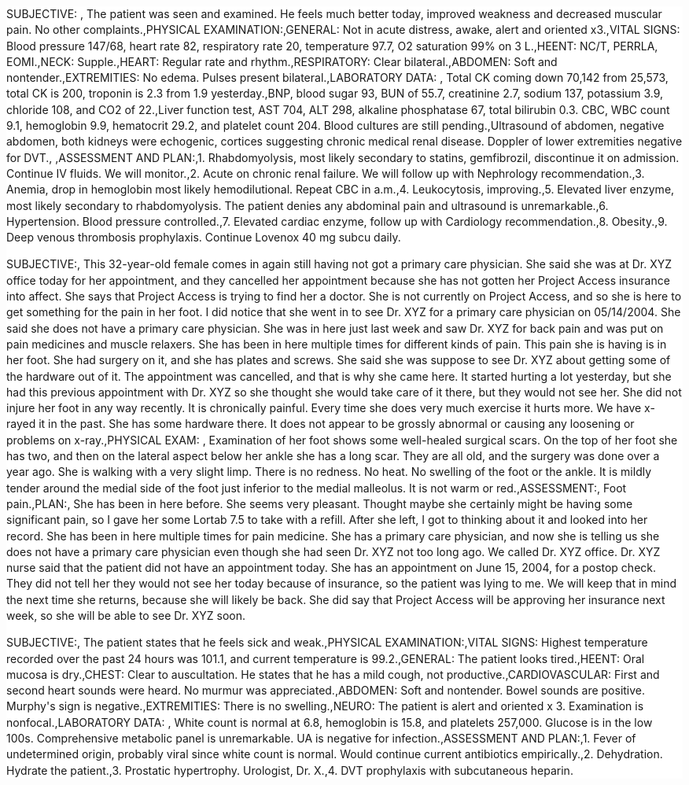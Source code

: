 SUBJECTIVE: , The patient was seen and examined.  He feels much better today, improved weakness and decreased muscular pain.  No other complaints.,PHYSICAL EXAMINATION:,GENERAL:  Not in acute distress, awake, alert and oriented x3.,VITAL SIGNS:  Blood pressure 147/68, heart rate 82, respiratory rate 20, temperature 97.7, O2 saturation 99% on 3 L.,HEENT:  NC/T, PERRLA, EOMI.,NECK:  Supple.,HEART: Regular rate and rhythm.,RESPIRATORY:  Clear bilateral.,ABDOMEN:  Soft and nontender.,EXTREMITIES:  No edema.  Pulses present bilateral.,LABORATORY DATA: , Total CK coming down 70,142 from 25,573, total CK is 200, troponin is 2.3 from 1.9 yesterday.,BNP, blood sugar 93, BUN of 55.7, creatinine 2.7, sodium 137, potassium 3.9, chloride 108, and CO2 of 22.,Liver function test, AST 704, ALT 298, alkaline phosphatase 67, total bilirubin 0.3.  CBC, WBC count 9.1, hemoglobin 9.9, hematocrit 29.2, and platelet count 204.  Blood cultures are still pending.,Ultrasound of abdomen, negative abdomen, both kidneys were echogenic, cortices suggesting chronic medical renal disease.  Doppler of lower extremities negative for DVT., ,ASSESSMENT AND PLAN:,1.  Rhabdomyolysis, most likely secondary to statins, gemfibrozil, discontinue it on admission.  Continue IV fluids.  We will monitor.,2.  Acute on chronic renal failure.  We will follow up with Nephrology recommendation.,3.  Anemia, drop in hemoglobin most likely hemodilutional.  Repeat CBC in a.m.,4.  Leukocytosis, improving.,5.  Elevated liver enzyme, most likely secondary to rhabdomyolysis.  The patient denies any abdominal pain and ultrasound is unremarkable.,6.  Hypertension.  Blood pressure controlled.,7.  Elevated cardiac enzyme, follow up with Cardiology recommendation.,8.  Obesity.,9.  Deep venous thrombosis prophylaxis.  Continue Lovenox 40 mg subcu daily.

SUBJECTIVE:,  This 32-year-old female comes in again still having not got a primary care physician.  She said she was at Dr. XYZ office today for her appointment, and they cancelled her appointment because she has not gotten her Project Access insurance into affect.  She says that Project Access is trying to find her a doctor.  She is not currently on Project Access, and so she is here to get something for the pain in her foot.  I did notice that she went in to see Dr. XYZ for a primary care physician on 05/14/2004.  She said she does not have a primary care physician.  She was in here just last week and saw Dr. XYZ for back pain and was put on pain medicines and muscle relaxers.  She has been in here multiple times for different kinds of pain.  This pain she is having is in her foot.  She had surgery on it, and she has plates and screws.  She said she was suppose to see Dr. XYZ about getting some of the hardware out of it.  The appointment was cancelled, and that is why she came here.  It started hurting a lot yesterday, but she had this previous appointment with Dr. XYZ so she thought she would take care of it there, but they would not see her.  She did not injure her foot in any way recently.  It is chronically painful.  Every time she does very much exercise it hurts more.  We have x-rayed it in the past.  She has some hardware there.  It does not appear to be grossly abnormal or causing any loosening or problems on x-ray.,PHYSICAL EXAM: , Examination of her foot shows some well-healed surgical scars.  On the top of her foot she has two, and then on the lateral aspect below her ankle she has a long scar.  They are all old, and the surgery was done over a year ago.  She is walking with a very slight limp.  There is no redness.  No heat.  No swelling of the foot or the ankle.  It is mildly tender around the medial side of the foot just inferior to the medial malleolus.  It is not warm or red.,ASSESSMENT:,  Foot pain.,PLAN:,  She has been in here before.  She seems very pleasant.  Thought maybe she certainly might be having some significant pain, so I gave her some Lortab 7.5 to take with a refill.  After she left, I got to thinking about it and looked into her record.  She has been in here multiple times for pain medicine.  She has a primary care physician, and now she is telling us she does not have a primary care physician even though she had seen Dr. XYZ not too long ago.  We called Dr. XYZ office.  Dr. XYZ nurse said that the patient did not have an appointment today.  She has an appointment on June 15, 2004, for a postop check.  They did not tell her they would not see her today because of insurance, so the patient was lying to me.  We will keep that in mind the next time she returns, because she will likely be back.  She did say that Project Access will be approving her insurance next week, so she will be able to see Dr. XYZ soon.

SUBJECTIVE:,  The patient states that he feels sick and weak.,PHYSICAL EXAMINATION:,VITAL SIGNS:  Highest temperature recorded over the past 24 hours was 101.1, and current temperature is 99.2.,GENERAL:  The patient looks tired.,HEENT:  Oral mucosa is dry.,CHEST:  Clear to auscultation.  He states that he has a mild cough, not productive.,CARDIOVASCULAR:  First and second heart sounds were heard.  No murmur was appreciated.,ABDOMEN:  Soft and nontender.  Bowel sounds are positive. Murphy's sign is negative.,EXTREMITIES:  There is no swelling.,NEURO:  The patient is alert and oriented x 3.  Examination is nonfocal.,LABORATORY DATA: , White count is normal at 6.8, hemoglobin is 15.8, and platelets 257,000.  Glucose is in the low 100s.  Comprehensive metabolic panel is unremarkable.  UA is negative for infection.,ASSESSMENT AND PLAN:,1.  Fever of undetermined origin, probably viral since white count is normal.  Would continue current antibiotics empirically.,2.  Dehydration.  Hydrate the patient.,3.  Prostatic hypertrophy.  Urologist, Dr. X.,4.  DVT prophylaxis with subcutaneous heparin.
